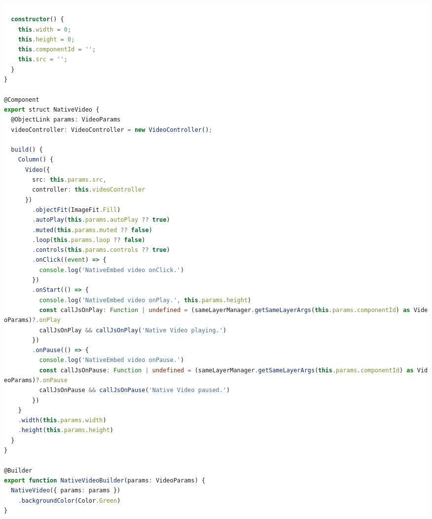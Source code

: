 ```typescript

  constructor() {
    this.width = 0;
    this.height = 0;
    this.componentId = '';
    this.src = '';
  }
}

@Component
export struct NativeVideo {
  @ObjectLink params: VideoParams
  videoController: VideoController = new VideoController();

  build() {
    Column() {
      Video({
        src: this.params.src,
        controller: this.videoController
      })
        .objectFit(ImageFit.Fill)
        .autoPlay(this.params.autoPlay ?? true)
        .muted(this.params.muted ?? false)
        .loop(this.params.loop ?? false)
        .controls(this.params.controls ?? true)
        .onClick((event) => {
          console.log('NativeEmbed video onClick.')
        })
        .onStart(() => {
          console.log('NativeEmbed video onPlay.', this.params.height)
          const callJsOnPlay: Function | undefined = (sameLayerManager.getSameLayerArgs(this.params.componentId) as VideoParams)?.onPlay
          callJsOnPlay && callJsOnPlay('Native Video playing.')
        })
        .onPause(() => {
          console.log('NativeEmbed video onPause.')
          const callJsOnPause: Function | undefined = (sameLayerManager.getSameLayerArgs(this.params.componentId) as VideoParams)?.onPause
          callJsOnPause && callJsOnPause('Native Video paused.')
        })
    }
    .width(this.params.width)
    .height(this.params.height)
  }
}

@Builder
export function NativeVideoBuilder(params: VideoParams) {
  NativeVideo({ params: params })
    .backgroundColor(Color.Green)
}

```
